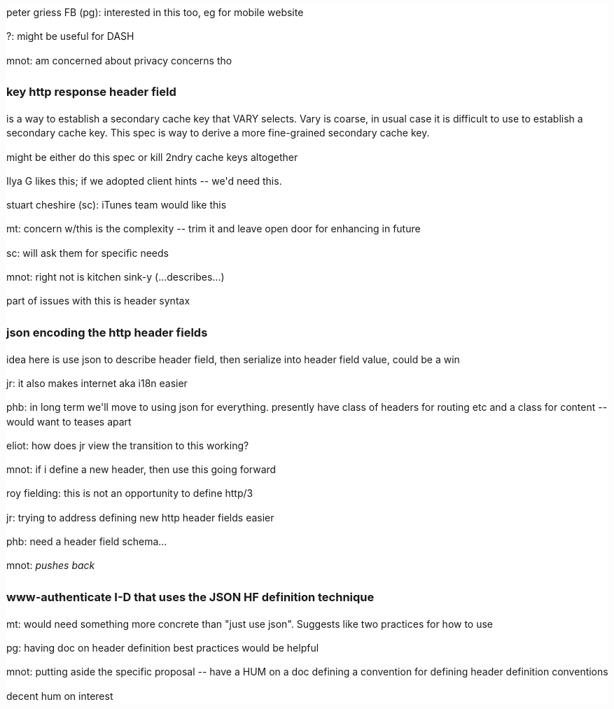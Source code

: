 peter griess FB (pg): interested in this too, eg for mobile website
 
?: might be useful for DASH

mnot: am concerned about privacy concerns tho
    
    
### key http response header field

is a way to establish a secondary cache key that VARY selects. Vary is coarse, in usual case it is difficult to use to establish a secondary cache key. This spec is way to derive a more fine-grained secondary cache key.
  
might be either do this spec or kill 2ndry cache keys altogether

Ilya G likes this; if we adopted client hints -- we'd need this.
  
stuart cheshire (sc): iTunes team would like this
  
mt: concern w/this is the complexity -- trim it and leave open door for enhancing in future
  
sc: will ask them for specific needs
  
mnot: right not is kitchen sink-y  (...describes...)
  
part of issues with this is header syntax
  
### json encoding the http header fields

idea here is use json to describe header field, then serialize into header field value, could be a win
 
jr: it also makes internet aka i18n easier
 
phb: in long term we'll move to using json for everything. presently have class of headers for routing etc and a class for content -- would want to teases apart
  
eliot: how does jr view the transition to this working?
 
mnot: if i define a new header, then use this going forward
 
roy fielding: this is not an opportunity to define http/3

jr: trying to address defining new http header fields easier
 
phb: need a header field schema...

mnot: _pushes back_
 
 
### www-authenticate I-D that uses the JSON HF definition technique

mt: would need something more concrete than "just use json". Suggests like two practices for how to use
  
pg: having doc on header definition best practices would be helpful
  
mnot: putting aside the specific proposal -- have a HUM on a doc defining a convention for defining header definition conventions
  
decent hum on interest
